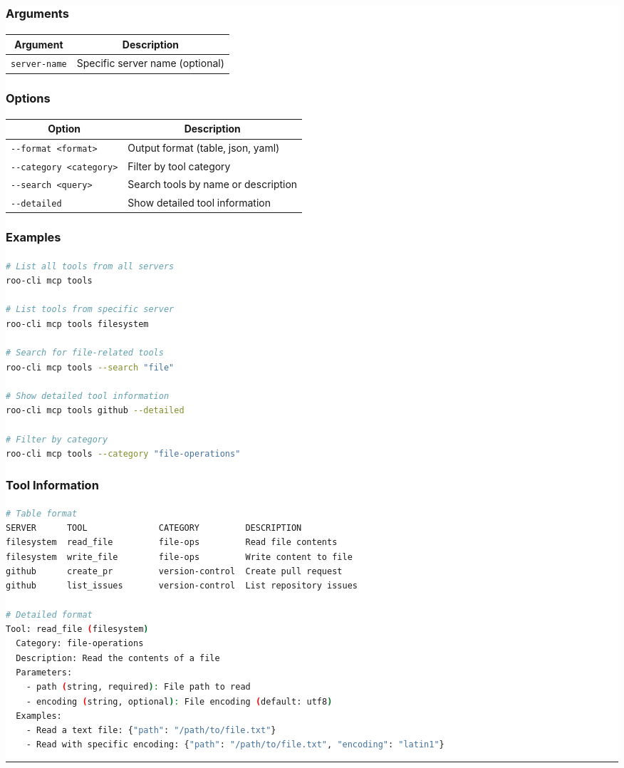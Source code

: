 ### Arguments

| Argument      | Description                     |
| ------------- | ------------------------------- |
| `server-name` | Specific server name (optional) |

### Options

| Option                  | Description                         |
| ----------------------- | ----------------------------------- |
| `--format <format>`     | Output format (table, json, yaml)   |
| `--category <category>` | Filter by tool category             |
| `--search <query>`      | Search tools by name or description |
| `--detailed`            | Show detailed tool information      |

### Examples

```bash
# List all tools from all servers
roo-cli mcp tools

# List tools from specific server
roo-cli mcp tools filesystem

# Search for file-related tools
roo-cli mcp tools --search "file"

# Show detailed tool information
roo-cli mcp tools github --detailed

# Filter by category
roo-cli mcp tools --category "file-operations"
```

### Tool Information

```bash
# Table format
SERVER      TOOL              CATEGORY         DESCRIPTION
filesystem  read_file         file-ops         Read file contents
filesystem  write_file        file-ops         Write content to file
github      create_pr         version-control  Create pull request
github      list_issues       version-control  List repository issues

# Detailed format
Tool: read_file (filesystem)
  Category: file-operations
  Description: Read the contents of a file
  Parameters:
    - path (string, required): File path to read
    - encoding (string, optional): File encoding (default: utf8)
  Examples:
    - Read a text file: {"path": "/path/to/file.txt"}
    - Read with specific encoding: {"path": "/path/to/file.txt", "encoding": "latin1"}
```

---